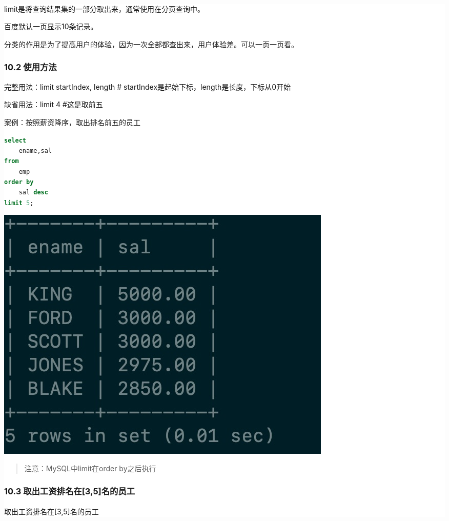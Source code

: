 limit是将查询结果集的一部分取出来，通常使用在分页查询中。

百度默认一页显示10条记录。

分类的作用是为了提高用户的体验，因为一次全部都查出来，用户体验差。可以一页一页看。

### 10.2 使用方法

完整用法：limit startIndex, length # startIndex是起始下标，length是长度，下标从0开始

缺省用法：limit 4 #这是取前五

案例：按照薪资降序，取出排名前五的员工

```sql
select 
    ename,sal
from 
    emp
order by
    sal desc
limit 5;
```

![](pic/Xnip2022-02-27_15-30-04.jpg)

> 注意：MySQL中limit在order by之后执行

### 10.3 取出工资排名在\[3,5\]名的员工

取出工资排名在\[3,5\]名的员工
